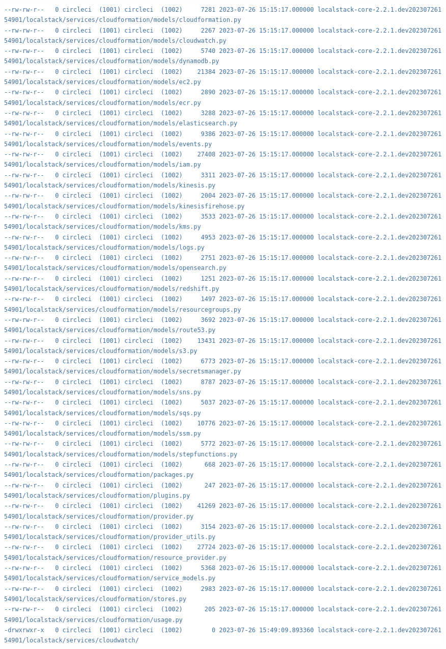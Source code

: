 ```diff
--rw-rw-r--   0 circleci  (1001) circleci  (1002)     7281 2023-07-26 15:15:17.000000 localstack-core-2.2.1.dev20230726154901/localstack/services/cloudformation/models/cloudformation.py
--rw-rw-r--   0 circleci  (1001) circleci  (1002)     2267 2023-07-26 15:15:17.000000 localstack-core-2.2.1.dev20230726154901/localstack/services/cloudformation/models/cloudwatch.py
--rw-rw-r--   0 circleci  (1001) circleci  (1002)     5740 2023-07-26 15:15:17.000000 localstack-core-2.2.1.dev20230726154901/localstack/services/cloudformation/models/dynamodb.py
--rw-rw-r--   0 circleci  (1001) circleci  (1002)    21384 2023-07-26 15:15:17.000000 localstack-core-2.2.1.dev20230726154901/localstack/services/cloudformation/models/ec2.py
--rw-rw-r--   0 circleci  (1001) circleci  (1002)     2890 2023-07-26 15:15:17.000000 localstack-core-2.2.1.dev20230726154901/localstack/services/cloudformation/models/ecr.py
--rw-rw-r--   0 circleci  (1001) circleci  (1002)     3288 2023-07-26 15:15:17.000000 localstack-core-2.2.1.dev20230726154901/localstack/services/cloudformation/models/elasticsearch.py
--rw-rw-r--   0 circleci  (1001) circleci  (1002)     9386 2023-07-26 15:15:17.000000 localstack-core-2.2.1.dev20230726154901/localstack/services/cloudformation/models/events.py
--rw-rw-r--   0 circleci  (1001) circleci  (1002)    27408 2023-07-26 15:15:17.000000 localstack-core-2.2.1.dev20230726154901/localstack/services/cloudformation/models/iam.py
--rw-rw-r--   0 circleci  (1001) circleci  (1002)     3311 2023-07-26 15:15:17.000000 localstack-core-2.2.1.dev20230726154901/localstack/services/cloudformation/models/kinesis.py
--rw-rw-r--   0 circleci  (1001) circleci  (1002)     2004 2023-07-26 15:15:17.000000 localstack-core-2.2.1.dev20230726154901/localstack/services/cloudformation/models/kinesisfirehose.py
--rw-rw-r--   0 circleci  (1001) circleci  (1002)     3533 2023-07-26 15:15:17.000000 localstack-core-2.2.1.dev20230726154901/localstack/services/cloudformation/models/kms.py
--rw-rw-r--   0 circleci  (1001) circleci  (1002)     4953 2023-07-26 15:15:17.000000 localstack-core-2.2.1.dev20230726154901/localstack/services/cloudformation/models/logs.py
--rw-rw-r--   0 circleci  (1001) circleci  (1002)     2751 2023-07-26 15:15:17.000000 localstack-core-2.2.1.dev20230726154901/localstack/services/cloudformation/models/opensearch.py
--rw-rw-r--   0 circleci  (1001) circleci  (1002)     1251 2023-07-26 15:15:17.000000 localstack-core-2.2.1.dev20230726154901/localstack/services/cloudformation/models/redshift.py
--rw-rw-r--   0 circleci  (1001) circleci  (1002)     1497 2023-07-26 15:15:17.000000 localstack-core-2.2.1.dev20230726154901/localstack/services/cloudformation/models/resourcegroups.py
--rw-rw-r--   0 circleci  (1001) circleci  (1002)     3692 2023-07-26 15:15:17.000000 localstack-core-2.2.1.dev20230726154901/localstack/services/cloudformation/models/route53.py
--rw-rw-r--   0 circleci  (1001) circleci  (1002)    13431 2023-07-26 15:15:17.000000 localstack-core-2.2.1.dev20230726154901/localstack/services/cloudformation/models/s3.py
--rw-rw-r--   0 circleci  (1001) circleci  (1002)     6773 2023-07-26 15:15:17.000000 localstack-core-2.2.1.dev20230726154901/localstack/services/cloudformation/models/secretsmanager.py
--rw-rw-r--   0 circleci  (1001) circleci  (1002)     8787 2023-07-26 15:15:17.000000 localstack-core-2.2.1.dev20230726154901/localstack/services/cloudformation/models/sns.py
--rw-rw-r--   0 circleci  (1001) circleci  (1002)     5037 2023-07-26 15:15:17.000000 localstack-core-2.2.1.dev20230726154901/localstack/services/cloudformation/models/sqs.py
--rw-rw-r--   0 circleci  (1001) circleci  (1002)    10776 2023-07-26 15:15:17.000000 localstack-core-2.2.1.dev20230726154901/localstack/services/cloudformation/models/ssm.py
--rw-rw-r--   0 circleci  (1001) circleci  (1002)     5772 2023-07-26 15:15:17.000000 localstack-core-2.2.1.dev20230726154901/localstack/services/cloudformation/models/stepfunctions.py
--rw-rw-r--   0 circleci  (1001) circleci  (1002)      668 2023-07-26 15:15:17.000000 localstack-core-2.2.1.dev20230726154901/localstack/services/cloudformation/packages.py
--rw-rw-r--   0 circleci  (1001) circleci  (1002)      247 2023-07-26 15:15:17.000000 localstack-core-2.2.1.dev20230726154901/localstack/services/cloudformation/plugins.py
--rw-rw-r--   0 circleci  (1001) circleci  (1002)    41269 2023-07-26 15:15:17.000000 localstack-core-2.2.1.dev20230726154901/localstack/services/cloudformation/provider.py
--rw-rw-r--   0 circleci  (1001) circleci  (1002)     3154 2023-07-26 15:15:17.000000 localstack-core-2.2.1.dev20230726154901/localstack/services/cloudformation/provider_utils.py
--rw-rw-r--   0 circleci  (1001) circleci  (1002)    27724 2023-07-26 15:15:17.000000 localstack-core-2.2.1.dev20230726154901/localstack/services/cloudformation/resource_provider.py
--rw-rw-r--   0 circleci  (1001) circleci  (1002)     5368 2023-07-26 15:15:17.000000 localstack-core-2.2.1.dev20230726154901/localstack/services/cloudformation/service_models.py
--rw-rw-r--   0 circleci  (1001) circleci  (1002)     2983 2023-07-26 15:15:17.000000 localstack-core-2.2.1.dev20230726154901/localstack/services/cloudformation/stores.py
--rw-rw-r--   0 circleci  (1001) circleci  (1002)      205 2023-07-26 15:15:17.000000 localstack-core-2.2.1.dev20230726154901/localstack/services/cloudformation/usage.py
-drwxrwxr-x   0 circleci  (1001) circleci  (1002)        0 2023-07-26 15:49:09.893360 localstack-core-2.2.1.dev20230726154901/localstack/services/cloudwatch/
```